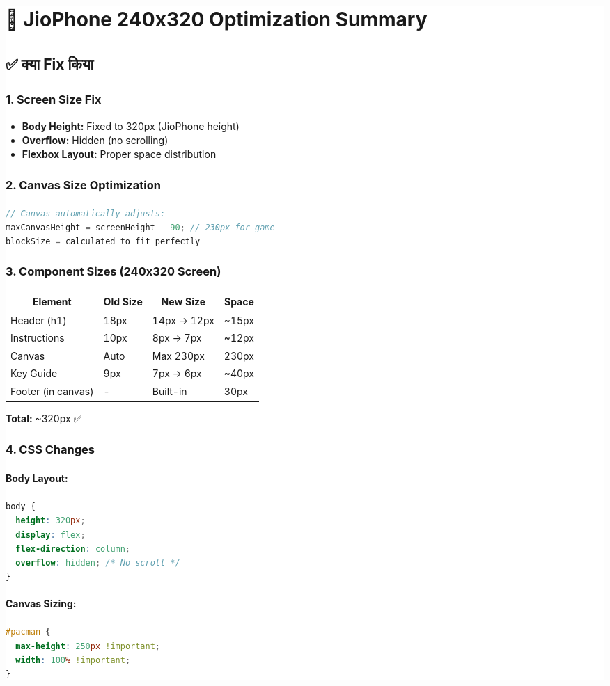 # 📱 JioPhone 240x320 Optimization Summary

## ✅ क्या Fix किया

### 1. Screen Size Fix
- **Body Height:** Fixed to 320px (JioPhone height)
- **Overflow:** Hidden (no scrolling)
- **Flexbox Layout:** Proper space distribution

### 2. Canvas Size Optimization
```javascript
// Canvas automatically adjusts:
maxCanvasHeight = screenHeight - 90; // 230px for game
blockSize = calculated to fit perfectly
```

### 3. Component Sizes (240x320 Screen)

| Element | Old Size | New Size | Space |
|---------|----------|----------|-------|
| Header (h1) | 18px | 14px → 12px | ~15px |
| Instructions | 10px | 8px → 7px | ~12px |
| Canvas | Auto | Max 230px | 230px |
| Key Guide | 9px | 7px → 6px | ~40px |
| Footer (in canvas) | - | Built-in | 30px |

**Total:** ~320px ✅

### 4. CSS Changes

#### Body Layout:
```css
body {
  height: 320px;
  display: flex;
  flex-direction: column;
  overflow: hidden; /* No scroll */
}
```

#### Canvas Sizing:
```css
#pacman {
  max-height: 250px !important;
  width: 100% !important;
}
```
